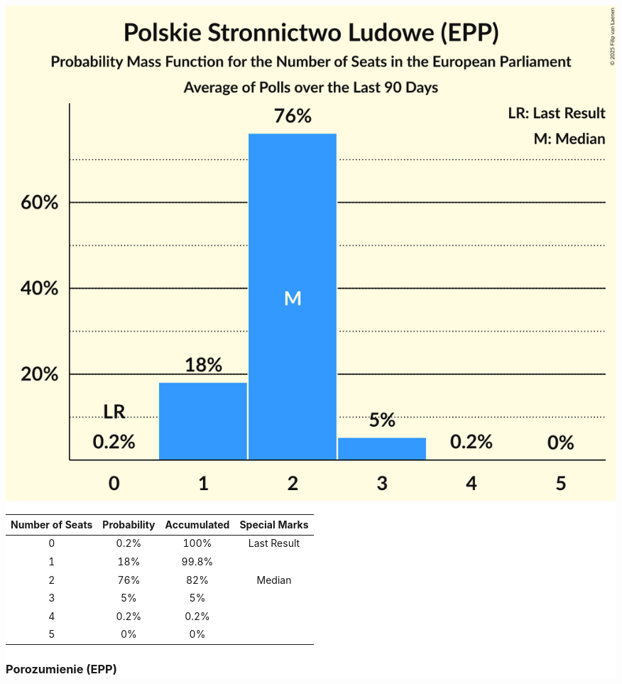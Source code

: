 ![Graph with seats probability mass function not yet produced](average-2025-04-30-seats-pmf-polskiestronnictwoludoweepp.png "Seats Probability Mass Function")

| Number of Seats | Probability | Accumulated | Special Marks |
|:---------------:|:-----------:|:-----------:|:-------------:|
| 0 | 0.2% | 100% | Last Result |
| 1 | 18% | 99.8% |  |
| 2 | 76% | 82% | Median |
| 3 | 5% | 5% |  |
| 4 | 0.2% | 0.2% |  |
| 5 | 0% | 0% |  |

### Porozumienie (EPP)
